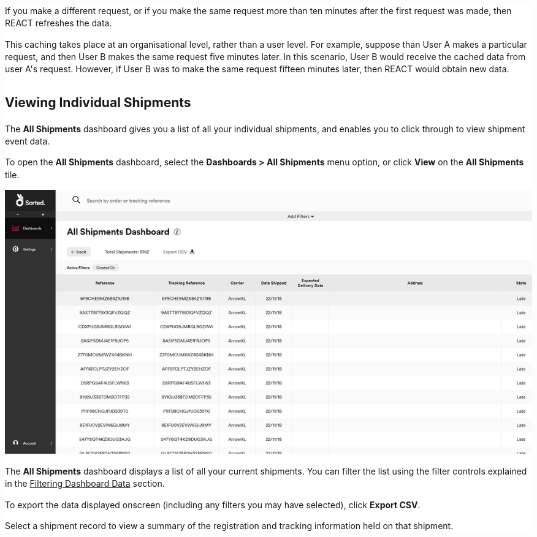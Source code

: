 If you make a different request, or if you make the same request more than ten minutes after the first request was made, then REACT refreshes the data.

This caching takes place at an organisational level, rather than a user level. For example, suppose than User A makes a particular request, and then User B makes the same request five minutes later. In this scenario, User B would receive the cached data from user A's request. However, if User B was to make the same request fifteen minutes later, then REACT would obtain new data.   

## Viewing Individual Shipments

The **All Shipments** dashboard gives you a list of all your individual shipments, and enables you to click through to view shipment event data.

To open the **All Shipments** dashboard, select the **Dashboards > All Shipments** menu option, or click **View** on the **All Shipments** tile.

![all-ships-db2](images/all-ships-db2.png)

The **All Shipments** dashboard displays a list of all your current shipments. You can filter the list using the filter controls explained in the [Filtering Dashboard Data](#filtering-dashboard-data) section.

To export the data displayed onscreen (including any filters you may have selected), click **Export CSV**.

Select a shipment record to view a summary of the registration and tracking information held on that shipment.
